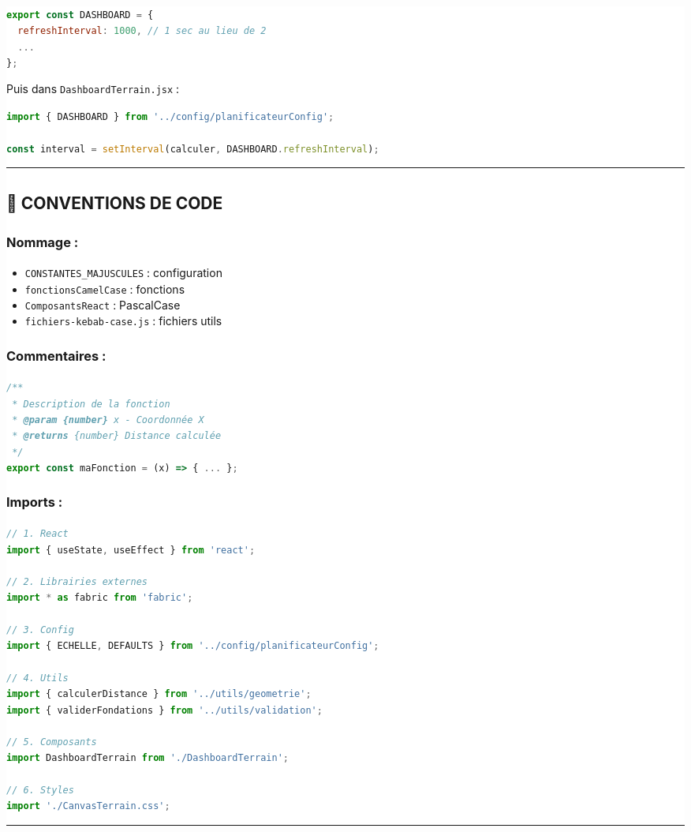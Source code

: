 ```javascript
export const DASHBOARD = {
  refreshInterval: 1000, // 1 sec au lieu de 2
  ...
};
```

Puis dans `DashboardTerrain.jsx` :
```javascript
import { DASHBOARD } from '../config/planificateurConfig';

const interval = setInterval(calculer, DASHBOARD.refreshInterval);
```

---

## 📝 CONVENTIONS DE CODE

### **Nommage :**
- `CONSTANTES_MAJUSCULES` : configuration
- `fonctionsCamelCase` : fonctions
- `ComposantsReact` : PascalCase
- `fichiers-kebab-case.js` : fichiers utils

### **Commentaires :**
```javascript
/**
 * Description de la fonction
 * @param {number} x - Coordonnée X
 * @returns {number} Distance calculée
 */
export const maFonction = (x) => { ... };
```

### **Imports :**
```javascript
// 1. React
import { useState, useEffect } from 'react';

// 2. Librairies externes
import * as fabric from 'fabric';

// 3. Config
import { ECHELLE, DEFAULTS } from '../config/planificateurConfig';

// 4. Utils
import { calculerDistance } from '../utils/geometrie';
import { validerFondations } from '../utils/validation';

// 5. Composants
import DashboardTerrain from './DashboardTerrain';

// 6. Styles
import './CanvasTerrain.css';
```

---